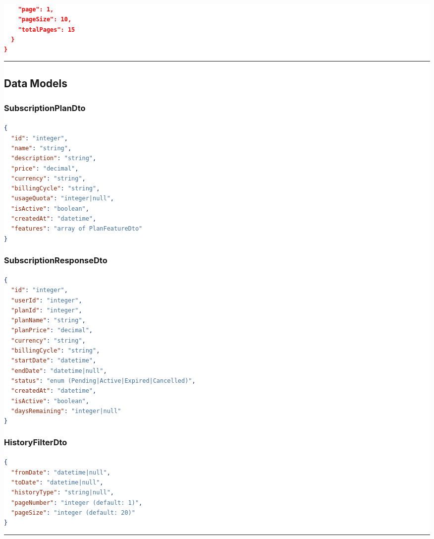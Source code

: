 ```json
    "page": 1,
    "pageSize": 10,
    "totalPages": 15
  }
}
```

---

## Data Models

### SubscriptionPlanDto
```json
{
  "id": "integer",
  "name": "string",
  "description": "string",
  "price": "decimal",
  "currency": "string",
  "billingCycle": "string",
  "usageQuota": "integer|null",
  "isActive": "boolean",
  "createdAt": "datetime",
  "features": "array of PlanFeatureDto"
}
```

### SubscriptionResponseDto
```json
{
  "id": "integer",
  "userId": "integer",
  "planId": "integer",
  "planName": "string",
  "planPrice": "decimal",
  "currency": "string",
  "billingCycle": "string",
  "startDate": "datetime",
  "endDate": "datetime|null",
  "status": "enum (Pending|Active|Expired|Cancelled)",
  "createdAt": "datetime",
  "isActive": "boolean",
  "daysRemaining": "integer|null"
}
```

### HistoryFilterDto
```json
{
  "fromDate": "datetime|null",
  "toDate": "datetime|null",
  "historyType": "string|null",
  "pageNumber": "integer (default: 1)",
  "pageSize": "integer (default: 20)"
}
```

---
